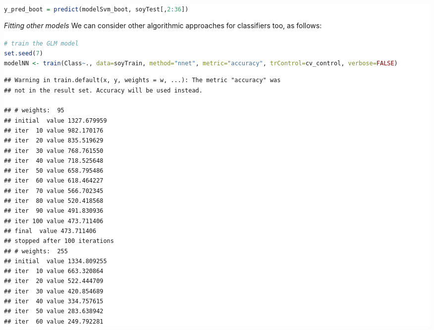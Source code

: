 ``` r
y_pred_boot = predict(modelSvm_boot, soyTest[,2:36])
```

*Fitting other models*
We can consider other algorithmic approaches for classifiers too, as follows:

``` r
# train the GLM model
set.seed(7)
modelNN <- train(Class~., data=soyTrain, method="nnet", metric="accuracy", trControl=cv_control, verbose=FALSE)
```

    ## Warning in train.default(x, y, weights = w, ...): The metric "accuracy" was
    ## not in the result set. Accuracy will be used instead.

    ## # weights:  95
    ## initial  value 1327.679959 
    ## iter  10 value 982.170176
    ## iter  20 value 835.519629
    ## iter  30 value 768.761550
    ## iter  40 value 718.525648
    ## iter  50 value 658.795486
    ## iter  60 value 618.464227
    ## iter  70 value 566.702345
    ## iter  80 value 520.418568
    ## iter  90 value 491.830936
    ## iter 100 value 473.711406
    ## final  value 473.711406 
    ## stopped after 100 iterations
    ## # weights:  255
    ## initial  value 1334.809255 
    ## iter  10 value 663.320864
    ## iter  20 value 522.444709
    ## iter  30 value 420.854689
    ## iter  40 value 334.757615
    ## iter  50 value 283.638942
    ## iter  60 value 249.792281